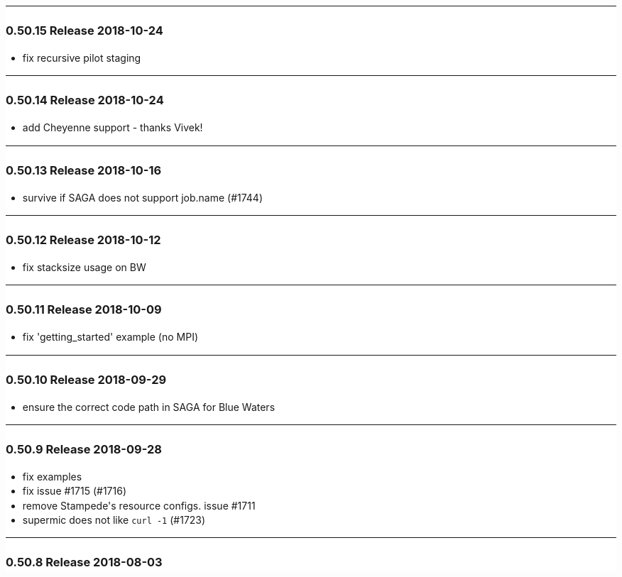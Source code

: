 --------------------------------------------------------------------------------
### 0.50.15 Release                                                   2018-10-24

  - fix recursive pilot staging


--------------------------------------------------------------------------------
### 0.50.14 Release                                                   2018-10-24

  - add Cheyenne support - thanks Vivek!


--------------------------------------------------------------------------------
### 0.50.13 Release                                                   2018-10-16

  - survive if SAGA does not support job.name (#1744)


--------------------------------------------------------------------------------
### 0.50.12 Release                                                   2018-10-12

  - fix stacksize usage on BW


--------------------------------------------------------------------------------
### 0.50.11 Release                                                   2018-10-09

  - fix 'getting_started' example (no MPI)


--------------------------------------------------------------------------------
### 0.50.10 Release                                                   2018-09-29

  - ensure the correct code path in SAGA for Blue Waters


--------------------------------------------------------------------------------
### 0.50.9 Release                                                    2018-09-28

  - fix examples
  - fix issue #1715 (#1716)
  - remove Stampede's resource configs. issue #1711
  - supermic does not like `curl -1` (#1723)


--------------------------------------------------------------------------------
### 0.50.8 Release                                                    2018-08-03

